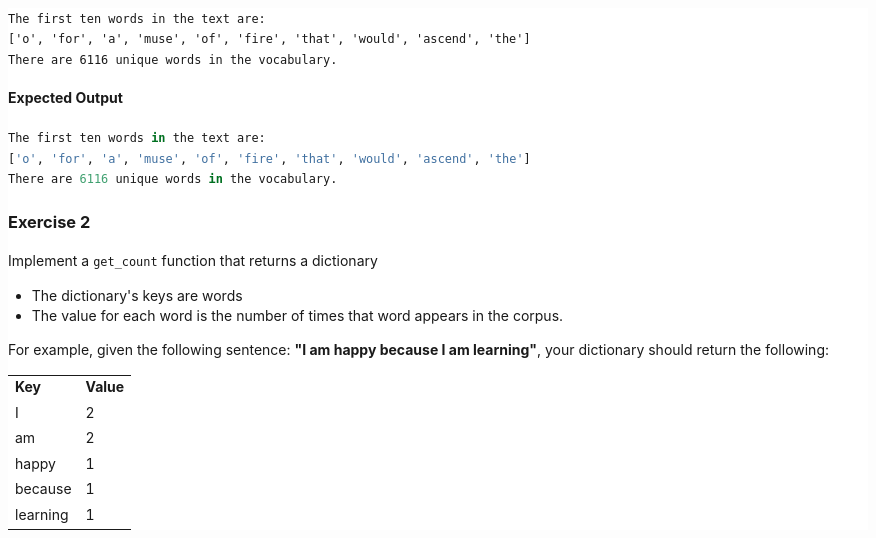     The first ten words in the text are: 
    ['o', 'for', 'a', 'muse', 'of', 'fire', 'that', 'would', 'ascend', 'the']
    There are 6116 unique words in the vocabulary.
    

#### Expected Output
```Python
The first ten words in the text are: 
['o', 'for', 'a', 'muse', 'of', 'fire', 'that', 'would', 'ascend', 'the']
There are 6116 unique words in the vocabulary.
```

<a name='ex-2'></a>
### Exercise 2

Implement a `get_count` function that returns a dictionary
- The dictionary's keys are words
- The value for each word is the number of times that word appears in the corpus. 

For example, given the following sentence: **"I am happy because I am learning"**, your dictionary should return the following: 
<table style="width:20%">

  <tr>
    <td> <b>Key </b>  </td>
    <td> <b>Value </b> </td> 


  </tr>
  <tr>
    <td> I  </td>
    <td> 2</td> 
 
  </tr>
   
  <tr>
    <td>am</td>
    <td>2</td> 
  </tr>

  <tr>
    <td>happy</td>
    <td>1</td> 
  </tr>
  
   <tr>
    <td>because</td>
    <td>1</td> 
  </tr>
  
   <tr>
    <td>learning</td>
    <td>1</td> 
  </tr>
</table>

